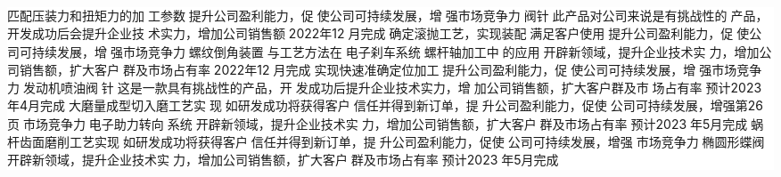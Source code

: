 匹配压装力和扭矩力的加
工参数
提升公司盈利能力，促
使公司可持续发展，增
强市场竞争力
阀针
此产品对公司来说是有挑战性的
产品，开发成功后会提升企业技
术实力，增加公司销售额
2022年12
月完成
确定滚抛工艺，实现装配
满足客户使用
提升公司盈利能力，促
使公司可持续发展，增
强市场竞争力
螺纹倒角装置
与工艺方法在
电子刹车系统
螺杆轴加工中
的应用
开辟新领域，提升企业技术实
力，增加公司销售额，扩大客户
群及市场占有率
2022年12
月完成
实现快速准确定位加工
提升公司盈利能力，促
使公司可持续发展，增
强市场竞争力
发动机喷油阀
针
这是一款具有挑战性的产品，开
发成功后提升企业技术实力，增
加公司销售额，扩大客户群及市
场占有率
预计2023
年4月完成
大磨量成型切入磨工艺实
现
如研发成功将获得客户
信任并得到新订单，提
升公司盈利能力，促使
公司可持续发展，增强第26页
市场竞争力
电子助力转向
系统
开辟新领域，提升企业技术实
力，增加公司销售额，扩大客户
群及市场占有率
预计2023
年5月完成
蜗杆齿面磨削工艺实现
如研发成功将获得客户
信任并得到新订单，提
升公司盈利能力，促使
公司可持续发展，增强
市场竞争力
椭圆形蝶阀
开辟新领域，提升企业技术实
力，增加公司销售额，扩大客户
群及市场占有率
预计2023
年5月完成